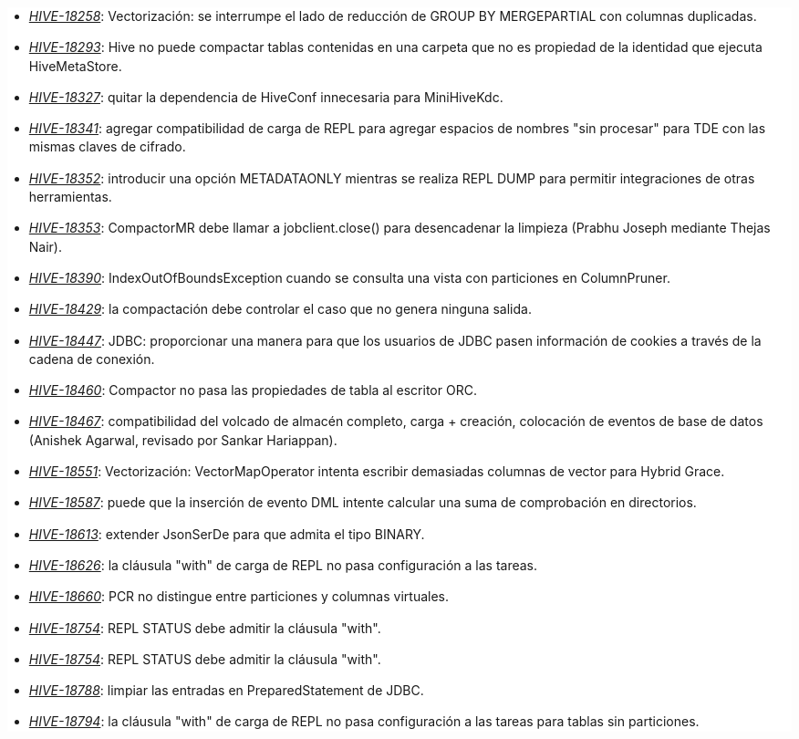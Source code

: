 -   [*HIVE-18258*](https://issues.apache.org/jira/browse/HIVE-18258): Vectorización: se interrumpe el lado de reducción de GROUP BY MERGEPARTIAL con columnas duplicadas.

-   [*HIVE-18293*](https://issues.apache.org/jira/browse/HIVE-18293): Hive no puede compactar tablas contenidas en una carpeta que no es propiedad de la identidad que ejecuta HiveMetaStore.

-   [*HIVE-18327*](https://issues.apache.org/jira/browse/HIVE-18327): quitar la dependencia de HiveConf innecesaria para MiniHiveKdc.

-   [*HIVE-18341*](https://issues.apache.org/jira/browse/HIVE-18341): agregar compatibilidad de carga de REPL para agregar espacios de nombres "sin procesar" para TDE con las mismas claves de cifrado.

-   [*HIVE-18352*](https://issues.apache.org/jira/browse/HIVE-18352): introducir una opción METADATAONLY mientras se realiza REPL DUMP para permitir integraciones de otras herramientas.

-   [*HIVE-18353*](https://issues.apache.org/jira/browse/HIVE-18353): CompactorMR debe llamar a jobclient.close() para desencadenar la limpieza (Prabhu Joseph mediante Thejas Nair).

-   [*HIVE-18390*](https://issues.apache.org/jira/browse/HIVE-18390): IndexOutOfBoundsException cuando se consulta una vista con particiones en ColumnPruner.

-   [*HIVE-18429*](https://issues.apache.org/jira/browse/HIVE-18429): la compactación debe controlar el caso que no genera ninguna salida.

-   [*HIVE-18447*](https://issues.apache.org/jira/browse/HIVE-18447): JDBC: proporcionar una manera para que los usuarios de JDBC pasen información de cookies a través de la cadena de conexión.

-   [*HIVE-18460*](https://issues.apache.org/jira/browse/HIVE-18460): Compactor no pasa las propiedades de tabla al escritor ORC.

-   [*HIVE-18467*](https://issues.apache.org/jira/browse/HIVE-18467): compatibilidad del volcado de almacén completo, carga + creación, colocación de eventos de base de datos (Anishek Agarwal, revisado por Sankar Hariappan).

-   [*HIVE-18551*](https://issues.apache.org/jira/browse/HIVE-18551): Vectorización: VectorMapOperator intenta escribir demasiadas columnas de vector para Hybrid Grace.

-   [*HIVE-18587*](https://issues.apache.org/jira/browse/HIVE-18587): puede que la inserción de evento DML intente calcular una suma de comprobación en directorios.

-   [*HIVE-18613*](https://issues.apache.org/jira/browse/HIVE-18613): extender JsonSerDe para que admita el tipo BINARY.

-   [*HIVE-18626*](https://issues.apache.org/jira/browse/HIVE-18626): la cláusula "with" de carga de REPL no pasa configuración a las tareas.

-   [*HIVE-18660*](https://issues.apache.org/jira/browse/HIVE-18660): PCR no distingue entre particiones y columnas virtuales.

-   [*HIVE-18754*](https://issues.apache.org/jira/browse/HIVE-18754): REPL STATUS debe admitir la cláusula "with".

-   [*HIVE-18754*](https://issues.apache.org/jira/browse/HIVE-18754): REPL STATUS debe admitir la cláusula "with".

-   [*HIVE-18788*](https://issues.apache.org/jira/browse/HIVE-18788): limpiar las entradas en PreparedStatement de JDBC.

-   [*HIVE-18794*](https://issues.apache.org/jira/browse/HIVE-18794): la cláusula "with" de carga de REPL no pasa configuración a las tareas para tablas sin particiones.
